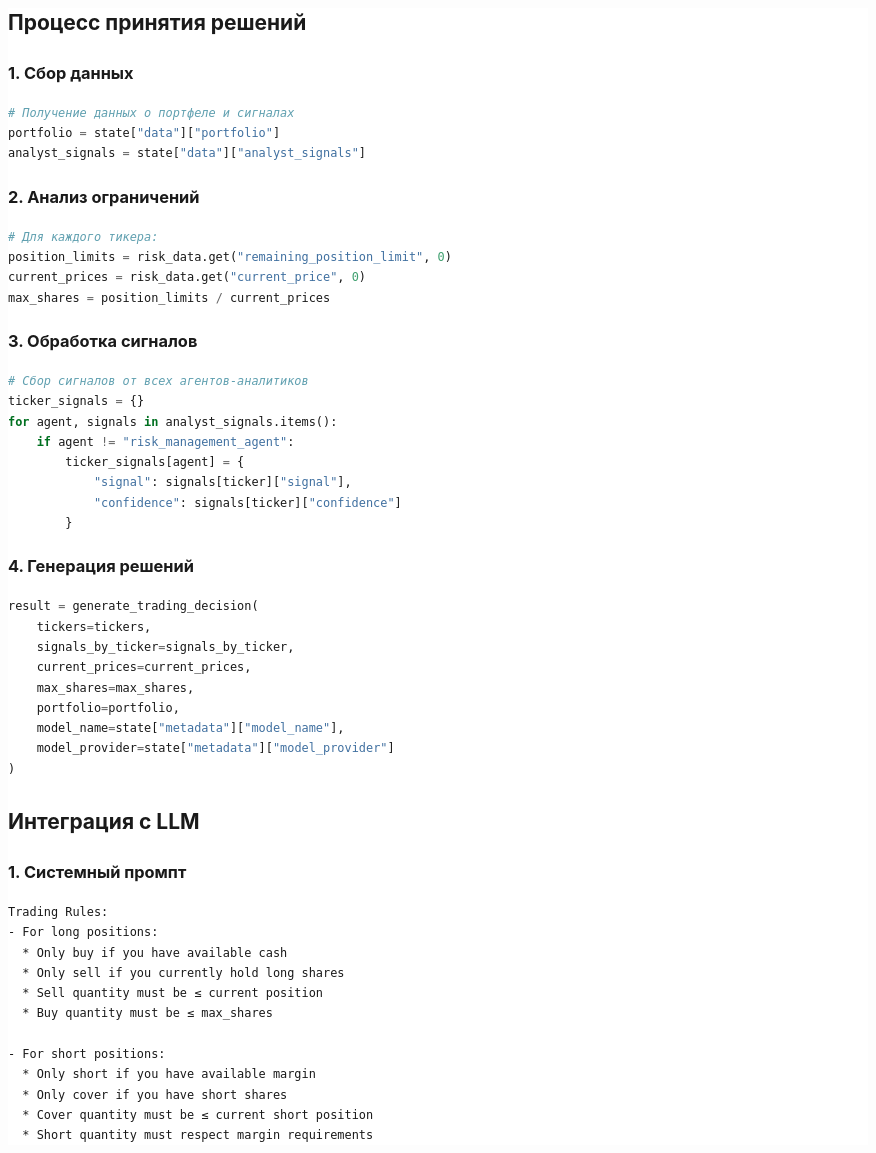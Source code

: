 ## Процесс принятия решений

### 1. Сбор данных
```python
# Получение данных о портфеле и сигналах
portfolio = state["data"]["portfolio"]
analyst_signals = state["data"]["analyst_signals"]
```

### 2. Анализ ограничений
```python
# Для каждого тикера:
position_limits = risk_data.get("remaining_position_limit", 0)
current_prices = risk_data.get("current_price", 0)
max_shares = position_limits / current_prices
```

### 3. Обработка сигналов
```python
# Сбор сигналов от всех агентов-аналитиков
ticker_signals = {}
for agent, signals in analyst_signals.items():
    if agent != "risk_management_agent":
        ticker_signals[agent] = {
            "signal": signals[ticker]["signal"],
            "confidence": signals[ticker]["confidence"]
        }
```

### 4. Генерация решений
```python
result = generate_trading_decision(
    tickers=tickers,
    signals_by_ticker=signals_by_ticker,
    current_prices=current_prices,
    max_shares=max_shares,
    portfolio=portfolio,
    model_name=state["metadata"]["model_name"],
    model_provider=state["metadata"]["model_provider"]
)
```

## Интеграция с LLM

### 1. Системный промпт
```text
Trading Rules:
- For long positions:
  * Only buy if you have available cash
  * Only sell if you currently hold long shares
  * Sell quantity must be ≤ current position
  * Buy quantity must be ≤ max_shares

- For short positions:
  * Only short if you have available margin
  * Only cover if you have short shares
  * Cover quantity must be ≤ current short position
  * Short quantity must respect margin requirements
```
